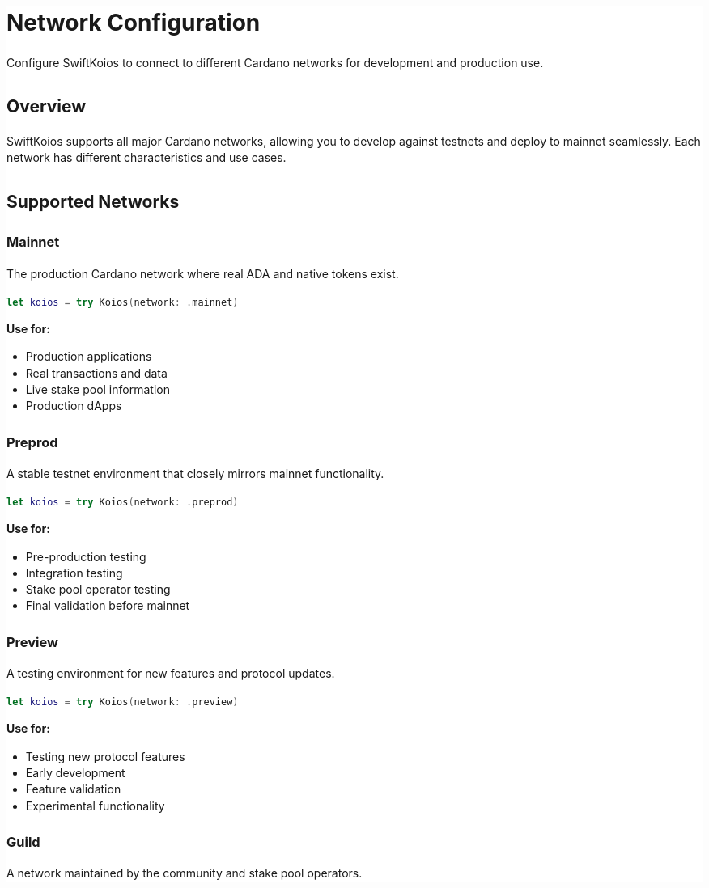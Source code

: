 # Network Configuration

Configure SwiftKoios to connect to different Cardano networks for development and production use.

## Overview

SwiftKoios supports all major Cardano networks, allowing you to develop against testnets and deploy to mainnet seamlessly. Each network has different characteristics and use cases.

## Supported Networks

### Mainnet
The production Cardano network where real ADA and native tokens exist.

```swift
let koios = try Koios(network: .mainnet)
```

**Use for:**
- Production applications
- Real transactions and data
- Live stake pool information
- Production dApps

### Preprod
A stable testnet environment that closely mirrors mainnet functionality.

```swift
let koios = try Koios(network: .preprod)
```

**Use for:**
- Pre-production testing
- Integration testing
- Stake pool operator testing
- Final validation before mainnet

### Preview
A testing environment for new features and protocol updates.

```swift
let koios = try Koios(network: .preview)
```

**Use for:**
- Testing new protocol features
- Early development
- Feature validation
- Experimental functionality

### Guild
A network maintained by the community and stake pool operators.
